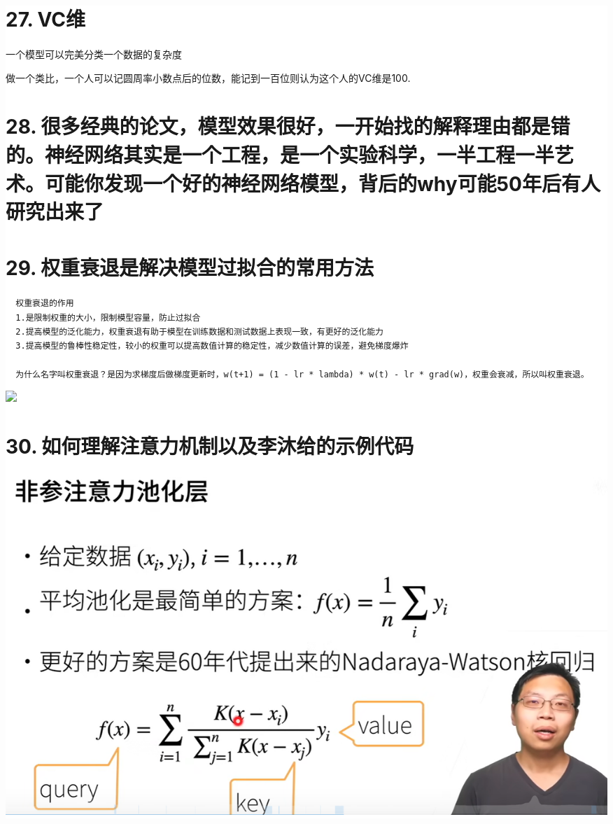# 27. VC维

一个模型可以完美分类一个数据的复杂度

做一个类比，一个人可以记圆周率小数点后的位数，能记到一百位则认为这个人的VC维是100.

# 28. 很多经典的论文，模型效果很好，一开始找的解释理由都是错的。神经网络其实是一个工程，是一个实验科学，一半工程一半艺术。可能你发现一个好的神经网络模型，背后的why可能50年后有人研究出来了

# 29. 权重衰退是解决模型过拟合的常用方法
      权重衰退的作用
      1.是限制权重的大小，限制模型容量，防止过拟合
      2.提高模型的泛化能力，权重衰退有助于模型在训练数据和测试数据上表现一致，有更好的泛化能力
      3.提高模型的鲁棒性稳定性，较小的权重可以提高数值计算的稳定性，减少数值计算的误差，避免梯度爆炸
      
      为什么名字叫权重衰退？是因为求梯度后做梯度更新时，w(t+1) = (1 - lr * lambda) * w(t) - lr * grad(w)，权重会衰减，所以叫权重衰退。

![](my_captures/image19.png)

# 30. 如何理解注意力机制以及李沐给的示例代码

![](my_captures/image21.png)
